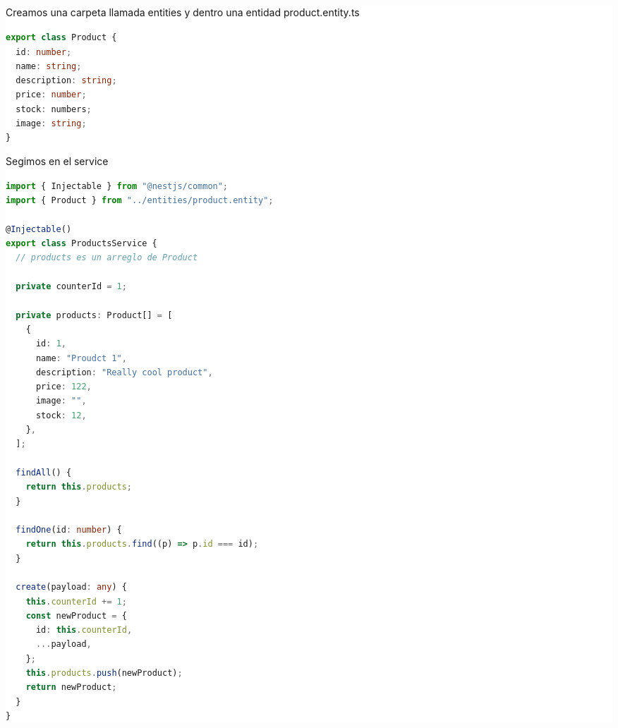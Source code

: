Creamos una carpeta llamada entities y dentro una entidad product.entity.ts

```ts
export class Product {
  id: number;
  name: string;
  description: string;
  price: number;
  stock: numbers;
  image: string;
}
```

Segimos en el service

```ts
import { Injectable } from "@nestjs/common";
import { Product } from "../entities/product.entity";

@Injectable()
export class ProductsService {
  // products es un arreglo de Product

  private counterId = 1;

  private products: Product[] = [
    {
      id: 1,
      name: "Proudct 1",
      description: "Really cool product",
      price: 122,
      image: "",
      stock: 12,
    },
  ];

  findAll() {
    return this.products;
  }

  findOne(id: number) {
    return this.products.find((p) => p.id === id);
  }

  create(payload: any) {
    this.counterId += 1;
    const newProduct = {
      id: this.counterId,
      ...payload,
    };
    this.products.push(newProduct);
    return newProduct;
  }
}
```
